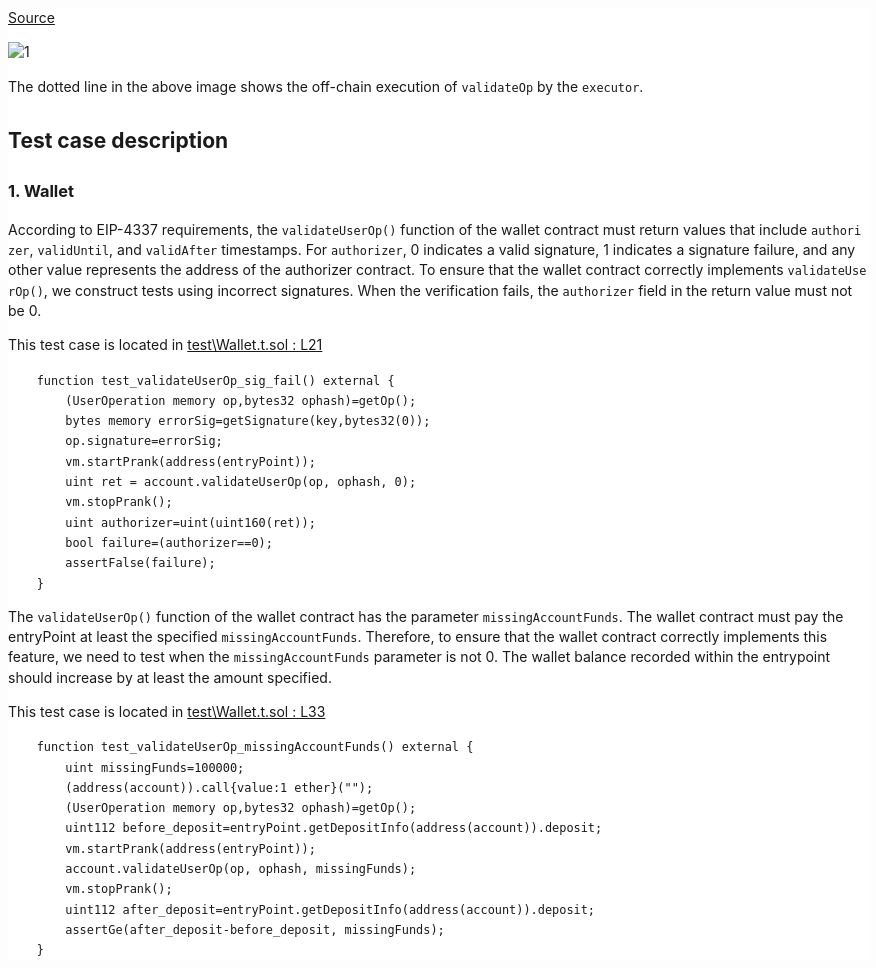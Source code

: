 [Source](https://github.com/eth-infinitism/account-abstraction/blob/develop/contracts/core/BaseAccount.sol#L38-L48)

![1](https://github.com/Mirror-Tang/Account-abstraction-coding-security-specifications/blob/master/pic/1.png)

The dotted line in the above image shows the off-chain execution of `validateOp` by the `executor`.

## Test case description
### 1. Wallet

According to EIP-4337 requirements, the `validateUserOp()` function of the wallet contract must return values that include `authorizer`, `validUntil`, and `validAfter` timestamps. For `authorizer`, 0 indicates a valid signature, 1 indicates a signature failure, and any other value represents the address of the authorizer contract. To  ensure that the wallet contract correctly implements `validateUserOp()`, we construct tests using incorrect signatures. When the verification fails, the `authorizer` field in the return value must not be 0.

This test case is located in [test\Wallet.t.sol : L21](https://github.com/Mirror-Tang/Account-abstraction-coding-security-specifications/blob/master/EIP4337TestCase/test/Wallet.t.sol#L21)

```solidity
    function test_validateUserOp_sig_fail() external {
        (UserOperation memory op,bytes32 ophash)=getOp();
        bytes memory errorSig=getSignature(key,bytes32(0));        
        op.signature=errorSig;
        vm.startPrank(address(entryPoint));
        uint ret = account.validateUserOp(op, ophash, 0);
        vm.stopPrank();
        uint authorizer=uint(uint160(ret));
        bool failure=(authorizer==0);
        assertFalse(failure);
    } 
```



The `validateUserOp()` function of the wallet contract has the parameter `missingAccountFunds`. The wallet contract must pay the entryPoint at least the specified `missingAccountFunds`. Therefore, to ensure that the wallet contract correctly implements this feature, we need to test when the `missingAccountFunds` parameter is not 0. The wallet balance recorded within the entrypoint should increase by at least the amount specified.

This test case is located in [test\Wallet.t.sol : L33](https://github.com/Mirror-Tang/Account-abstraction-coding-security-specifications/blob/master/EIP4337TestCase/test/Wallet.t.sol#L33)

```solidity
    function test_validateUserOp_missingAccountFunds() external {
        uint missingFunds=100000;
        (address(account)).call{value:1 ether}("");
        (UserOperation memory op,bytes32 ophash)=getOp();
        uint112 before_deposit=entryPoint.getDepositInfo(address(account)).deposit;
        vm.startPrank(address(entryPoint));
        account.validateUserOp(op, ophash, missingFunds);
        vm.stopPrank();
        uint112 after_deposit=entryPoint.getDepositInfo(address(account)).deposit;
        assertGe(after_deposit-before_deposit, missingFunds);
    } 
```
